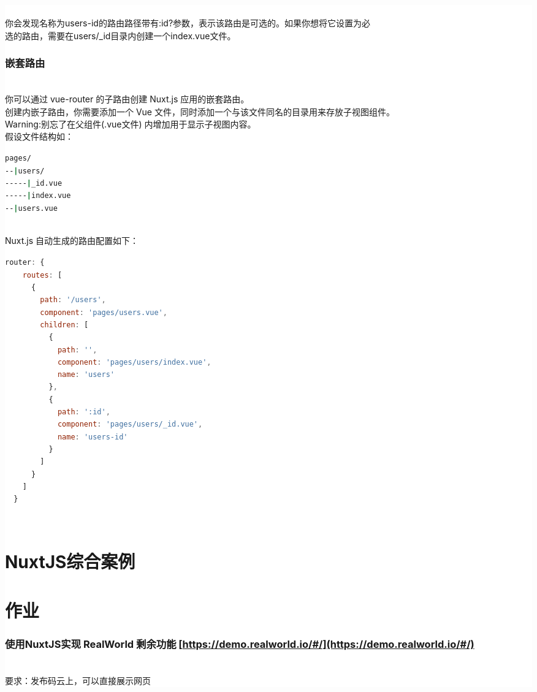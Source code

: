 <br />你会发现名称为users-id的路由路径带有:id?参数，表示该路由是可选的。如果你想将它设置为必<br />选的路由，需要在users/_id目录内创建一个index.vue文件。
### 嵌套路由

<br />你可以通过 vue-router 的子路由创建 Nuxt.js 应用的嵌套路由。<br />创建内嵌子路由，你需要添加一个 Vue 文件，同时添加一个与该文件同名的目录用来存放子视图组件。<br />Warning:别忘了在父组件(.vue文件) 内增加用于显示子视图内容。<br />假设文件结构如：<br />

```bash
pages/
--|users/
-----|_id.vue
-----|index.vue
--|users.vue
```

<br />Nuxt.js 自动生成的路由配置如下：<br />

```javascript
router: {
    routes: [
      {
        path: '/users',
        component: 'pages/users.vue',
        children: [
          {
            path: '',
            component: 'pages/users/index.vue',
            name: 'users'
          },
          {
            path: ':id',
            component: 'pages/users/_id.vue',
            name: 'users-id'
          }
        ]
      }
    ]
  }
```

<br />


# NuxtJS综合案例


# 作业
### 使用NuxtJS实现 RealWorld 剩余功能 [https://demo.realworld.io/#/](https://demo.realworld.io/#/)

<br />要求：发布码云上，可以直接展示网页
